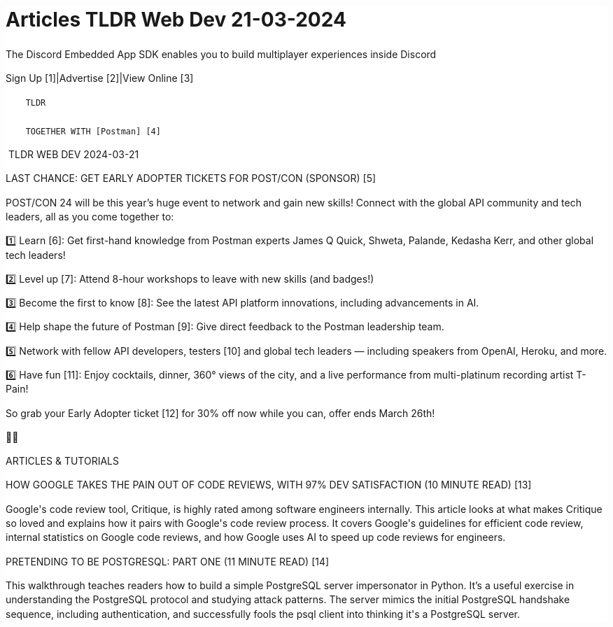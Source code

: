 # Articles TLDR Web Dev 21-03-2024

The Discord Embedded App SDK enables you to build multiplayer
experiences inside Discord  

Sign Up [1]|Advertise [2]|View Online [3] 

		TLDR 

		TOGETHER WITH [Postman] [4]

 TLDR WEB DEV 2024-03-21

 LAST CHANCE: GET EARLY ADOPTER TICKETS FOR POST/CON (SPONSOR) [5] 

 POST/CON 24 will be this year’s huge event to network and gain new
skills! Connect with the global API community and tech leaders, all as
you come together to:

1️⃣ Learn [6]: Get first-hand knowledge from Postman experts James
Q Quick, Shweta, Palande, Kedasha Kerr, and other global tech leaders!

2️⃣ Level up [7]: Attend 8-hour workshops to leave with new skills
(and badges!)

3️⃣ Become the first to know [8]: See the latest API platform
innovations, including advancements in AI.

4️⃣ Help shape the future of Postman [9]: Give direct feedback to
the Postman leadership team.

5️⃣ Network with fellow API developers, testers [10] and global
tech leaders — including speakers from OpenAI, Heroku, and more.

6️⃣ Have fun [11]: Enjoy cocktails, dinner, 360° views of the
city, and a live performance from multi-platinum recording artist
T-Pain!

So grab your Early Adopter ticket [12] for 30% off now while you can,
offer ends March 26th!

🧑‍💻 

ARTICLES & TUTORIALS

 HOW GOOGLE TAKES THE PAIN OUT OF CODE REVIEWS, WITH 97% DEV
SATISFACTION (10 MINUTE READ) [13] 

 Google's code review tool, Critique, is highly rated among software
engineers internally. This article looks at what makes Critique so
loved and explains how it pairs with Google's code review process. It
covers Google's guidelines for efficient code review, internal
statistics on Google code reviews, and how Google uses AI to speed up
code reviews for engineers. 

 PRETENDING TO BE POSTGRESQL: PART ONE (11 MINUTE READ) [14] 

 This walkthrough teaches readers how to build a simple PostgreSQL
server impersonator in Python. It’s a useful exercise in
understanding the PostgreSQL protocol and studying attack patterns.
The server mimics the initial PostgreSQL handshake sequence, including
authentication, and successfully fools the psql client into thinking
it's a PostgreSQL server. 
